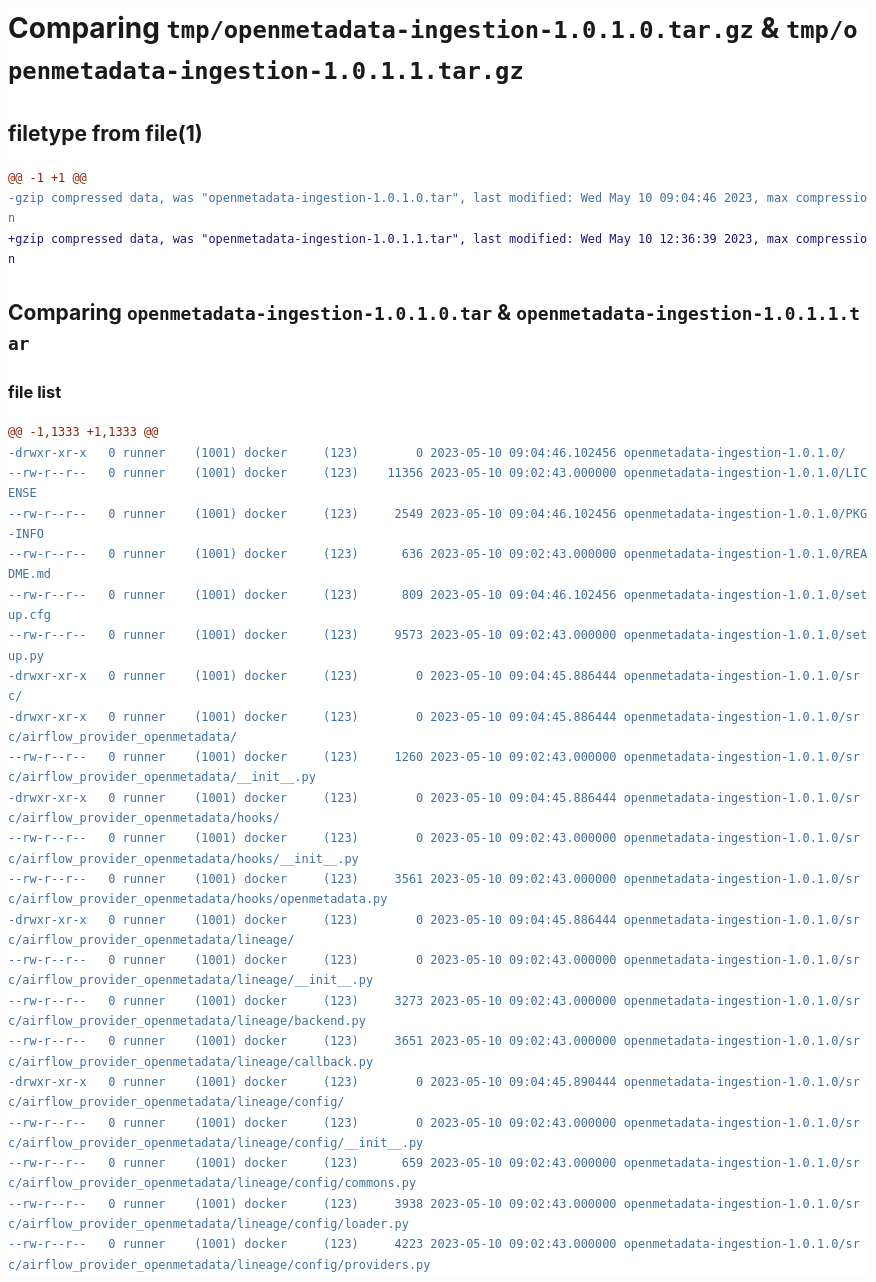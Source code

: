 # Comparing `tmp/openmetadata-ingestion-1.0.1.0.tar.gz` & `tmp/openmetadata-ingestion-1.0.1.1.tar.gz`

## filetype from file(1)

```diff
@@ -1 +1 @@
-gzip compressed data, was "openmetadata-ingestion-1.0.1.0.tar", last modified: Wed May 10 09:04:46 2023, max compression
+gzip compressed data, was "openmetadata-ingestion-1.0.1.1.tar", last modified: Wed May 10 12:36:39 2023, max compression
```

## Comparing `openmetadata-ingestion-1.0.1.0.tar` & `openmetadata-ingestion-1.0.1.1.tar`

### file list

```diff
@@ -1,1333 +1,1333 @@
-drwxr-xr-x   0 runner    (1001) docker     (123)        0 2023-05-10 09:04:46.102456 openmetadata-ingestion-1.0.1.0/
--rw-r--r--   0 runner    (1001) docker     (123)    11356 2023-05-10 09:02:43.000000 openmetadata-ingestion-1.0.1.0/LICENSE
--rw-r--r--   0 runner    (1001) docker     (123)     2549 2023-05-10 09:04:46.102456 openmetadata-ingestion-1.0.1.0/PKG-INFO
--rw-r--r--   0 runner    (1001) docker     (123)      636 2023-05-10 09:02:43.000000 openmetadata-ingestion-1.0.1.0/README.md
--rw-r--r--   0 runner    (1001) docker     (123)      809 2023-05-10 09:04:46.102456 openmetadata-ingestion-1.0.1.0/setup.cfg
--rw-r--r--   0 runner    (1001) docker     (123)     9573 2023-05-10 09:02:43.000000 openmetadata-ingestion-1.0.1.0/setup.py
-drwxr-xr-x   0 runner    (1001) docker     (123)        0 2023-05-10 09:04:45.886444 openmetadata-ingestion-1.0.1.0/src/
-drwxr-xr-x   0 runner    (1001) docker     (123)        0 2023-05-10 09:04:45.886444 openmetadata-ingestion-1.0.1.0/src/airflow_provider_openmetadata/
--rw-r--r--   0 runner    (1001) docker     (123)     1260 2023-05-10 09:02:43.000000 openmetadata-ingestion-1.0.1.0/src/airflow_provider_openmetadata/__init__.py
-drwxr-xr-x   0 runner    (1001) docker     (123)        0 2023-05-10 09:04:45.886444 openmetadata-ingestion-1.0.1.0/src/airflow_provider_openmetadata/hooks/
--rw-r--r--   0 runner    (1001) docker     (123)        0 2023-05-10 09:02:43.000000 openmetadata-ingestion-1.0.1.0/src/airflow_provider_openmetadata/hooks/__init__.py
--rw-r--r--   0 runner    (1001) docker     (123)     3561 2023-05-10 09:02:43.000000 openmetadata-ingestion-1.0.1.0/src/airflow_provider_openmetadata/hooks/openmetadata.py
-drwxr-xr-x   0 runner    (1001) docker     (123)        0 2023-05-10 09:04:45.886444 openmetadata-ingestion-1.0.1.0/src/airflow_provider_openmetadata/lineage/
--rw-r--r--   0 runner    (1001) docker     (123)        0 2023-05-10 09:02:43.000000 openmetadata-ingestion-1.0.1.0/src/airflow_provider_openmetadata/lineage/__init__.py
--rw-r--r--   0 runner    (1001) docker     (123)     3273 2023-05-10 09:02:43.000000 openmetadata-ingestion-1.0.1.0/src/airflow_provider_openmetadata/lineage/backend.py
--rw-r--r--   0 runner    (1001) docker     (123)     3651 2023-05-10 09:02:43.000000 openmetadata-ingestion-1.0.1.0/src/airflow_provider_openmetadata/lineage/callback.py
-drwxr-xr-x   0 runner    (1001) docker     (123)        0 2023-05-10 09:04:45.890444 openmetadata-ingestion-1.0.1.0/src/airflow_provider_openmetadata/lineage/config/
--rw-r--r--   0 runner    (1001) docker     (123)        0 2023-05-10 09:02:43.000000 openmetadata-ingestion-1.0.1.0/src/airflow_provider_openmetadata/lineage/config/__init__.py
--rw-r--r--   0 runner    (1001) docker     (123)      659 2023-05-10 09:02:43.000000 openmetadata-ingestion-1.0.1.0/src/airflow_provider_openmetadata/lineage/config/commons.py
--rw-r--r--   0 runner    (1001) docker     (123)     3938 2023-05-10 09:02:43.000000 openmetadata-ingestion-1.0.1.0/src/airflow_provider_openmetadata/lineage/config/loader.py
--rw-r--r--   0 runner    (1001) docker     (123)     4223 2023-05-10 09:02:43.000000 openmetadata-ingestion-1.0.1.0/src/airflow_provider_openmetadata/lineage/config/providers.py
```